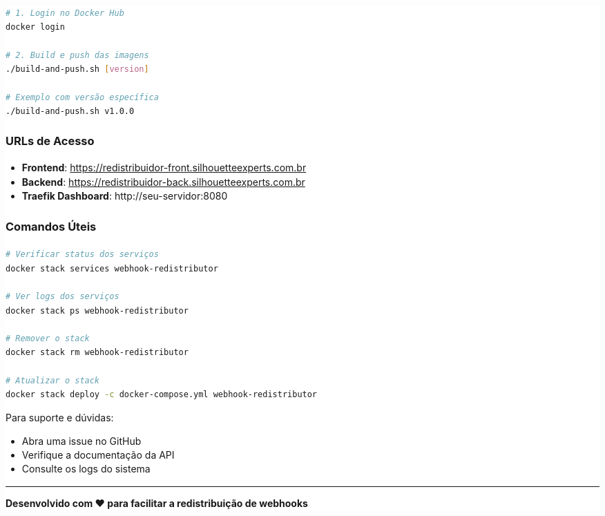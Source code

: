 ```bash
# 1. Login no Docker Hub
docker login

# 2. Build e push das imagens
./build-and-push.sh [version]

# Exemplo com versão específica
./build-and-push.sh v1.0.0
```

### **URLs de Acesso**
- **Frontend**: https://redistribuidor-front.silhouetteexperts.com.br
- **Backend**: https://redistribuidor-back.silhouetteexperts.com.br
- **Traefik Dashboard**: http://seu-servidor:8080

### **Comandos Úteis**

```bash
# Verificar status dos serviços
docker stack services webhook-redistributor

# Ver logs dos serviços
docker stack ps webhook-redistributor

# Remover o stack
docker stack rm webhook-redistributor

# Atualizar o stack
docker stack deploy -c docker-compose.yml webhook-redistributor
```

Para suporte e dúvidas:
- Abra uma issue no GitHub
- Verifique a documentação da API
- Consulte os logs do sistema

---

**Desenvolvido com ❤️ para facilitar a redistribuição de webhooks**
